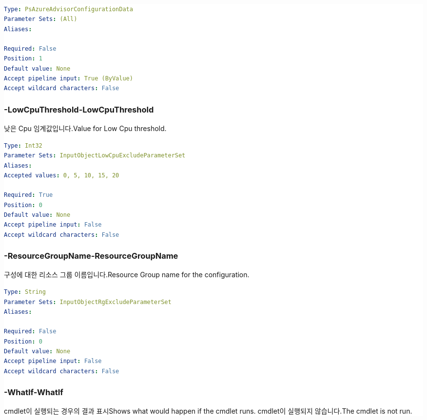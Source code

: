 ```yaml
Type: PsAzureAdvisorConfigurationData
Parameter Sets: (All)
Aliases:

Required: False
Position: 1
Default value: None
Accept pipeline input: True (ByValue)
Accept wildcard characters: False
```

### <span data-ttu-id="0bf28-133">-LowCpuThreshold</span><span class="sxs-lookup"><span data-stu-id="0bf28-133">-LowCpuThreshold</span></span>
<span data-ttu-id="0bf28-134">낮은 Cpu 임계값입니다.</span><span class="sxs-lookup"><span data-stu-id="0bf28-134">Value for Low Cpu threshold.</span></span>

```yaml
Type: Int32
Parameter Sets: InputObjectLowCpuExcludeParameterSet
Aliases:
Accepted values: 0, 5, 10, 15, 20

Required: True
Position: 0
Default value: None
Accept pipeline input: False
Accept wildcard characters: False
```

### <span data-ttu-id="0bf28-135">-ResourceGroupName</span><span class="sxs-lookup"><span data-stu-id="0bf28-135">-ResourceGroupName</span></span>
<span data-ttu-id="0bf28-136">구성에 대한 리소스 그룹 이름입니다.</span><span class="sxs-lookup"><span data-stu-id="0bf28-136">Resource Group name for the configuration.</span></span>

```yaml
Type: String
Parameter Sets: InputObjectRgExcludeParameterSet
Aliases:

Required: False
Position: 0
Default value: None
Accept pipeline input: False
Accept wildcard characters: False
```

### <span data-ttu-id="0bf28-137">-WhatIf</span><span class="sxs-lookup"><span data-stu-id="0bf28-137">-WhatIf</span></span>
<span data-ttu-id="0bf28-138">cmdlet이 실행되는 경우의 결과 표시</span><span class="sxs-lookup"><span data-stu-id="0bf28-138">Shows what would happen if the cmdlet runs.</span></span>
<span data-ttu-id="0bf28-139">cmdlet이 실행되지 않습니다.</span><span class="sxs-lookup"><span data-stu-id="0bf28-139">The cmdlet is not run.</span></span>
